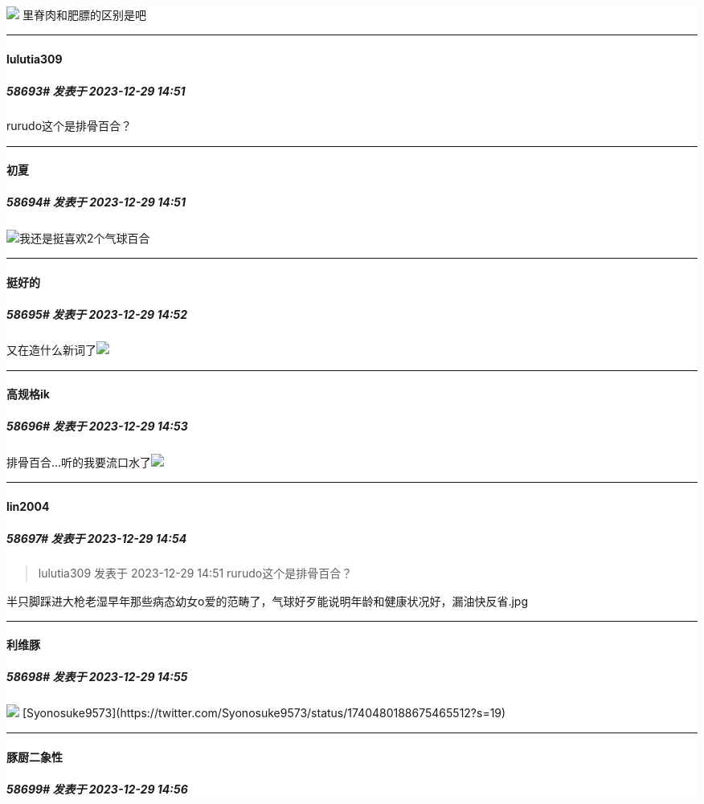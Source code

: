 <img src="https://static.saraba1st.com/image/smiley/face2017/067.png" referrerpolicy="no-referrer"> 里脊肉和肥膘的区别是吧

*****

####  lulutia309  
##### 58693#       发表于 2023-12-29 14:51

rurudo这个是排骨百合？

*****

####  初夏  
##### 58694#       发表于 2023-12-29 14:51

<img src="https://static.saraba1st.com/image/smiley/face2017/136.png" referrerpolicy="no-referrer">我还是挺喜欢2个气球百合

*****

####  挺好的  
##### 58695#       发表于 2023-12-29 14:52

又在造什么新词了<img src="https://static.saraba1st.com/image/smiley/face2017/076.png" referrerpolicy="no-referrer">


*****

####  高规格ik  
##### 58696#       发表于 2023-12-29 14:53

排骨百合...听的我要流口水了<img src="https://static.saraba1st.com/image/smiley/face2017/067.png" referrerpolicy="no-referrer">

*****

####  lin2004  
##### 58697#       发表于 2023-12-29 14:54

<blockquote>lulutia309 发表于 2023-12-29 14:51
rurudo这个是排骨百合？</blockquote>
半只脚踩进大枪老湿早年那些病态幼女o爱的范畴了，气球好歹能说明年龄和健康状况好，漏油快反省.jpg

*****

####  利维豚  
##### 58698#       发表于 2023-12-29 14:55

<img src="https://p.sda1.dev/14/02d137c36c6b0fe480195a2266de60dd/20231229_145442.jpg" referrerpolicy="no-referrer">
[Syonosuke9573](https://twitter.com/Syonosuke9573/status/1740480188675465512?s=19)

*****

####  豚厨二象性  
##### 58699#       发表于 2023-12-29 14:56
